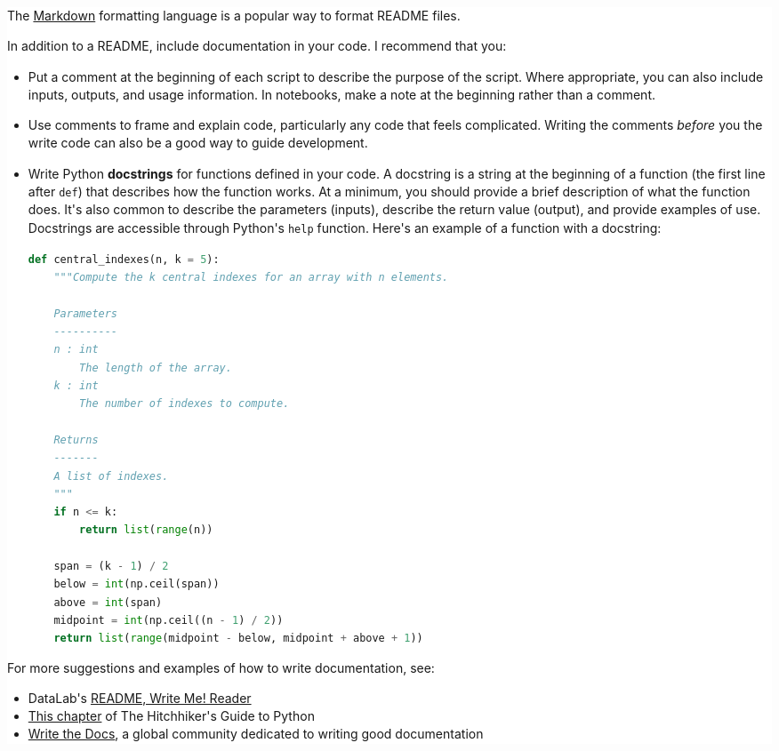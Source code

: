 The [Markdown][] formatting language is a popular way to format README files.

[Markdown]: https://learnxinyminutes.com/docs/markdown/

In addition to a README, include documentation in your code. I recommend that
you:

* Put a comment at the beginning of each script to describe the purpose of
  the script. Where appropriate, you can also include inputs, outputs, and
  usage information. In notebooks, make a note at the beginning rather than a
  comment.

* Use comments to frame and explain code, particularly any code that feels
  complicated. Writing the comments *before* you the write code can also be a
  good way to guide development.

* Write Python **docstrings** for functions defined in your code. A docstring
    is a string at the beginning of a function (the first line after `def`)
    that describes how the function works.  At a minimum, you should provide a
    brief description of what the function does. It's also common to describe
    the parameters (inputs), describe the return value (output), and provide
    examples of use. Docstrings are accessible through Python's `help`
    function. Here's an example of a function with a docstring:

    ```python
    def central_indexes(n, k = 5):
        """Compute the k central indexes for an array with n elements.
    
        Parameters
        ----------
        n : int
            The length of the array.
        k : int
            The number of indexes to compute.

        Returns
        -------
        A list of indexes.
        """
        if n <= k:
            return list(range(n))
    
        span = (k - 1) / 2
        below = int(np.ceil(span))
        above = int(span)
        midpoint = int(np.ceil((n - 1) / 2))
        return list(range(midpoint - below, midpoint + above + 1))
    ```

For more suggestions and examples of how to write documentation, see:

* DataLab's [README, Write Me! Reader][readme]
* [This chapter][hitch-docs] of The Hitchhiker's Guide to Python
* [Write the Docs][wtd], a global community dedicated to writing good
  documentation

[readme]: https://ucdavisdatalab.github.io/workshop_how-to-data-documentation/
[hitch-docs]: https://docs.python-guide.org/writing/documentation/
[wtd]: https://www.writethedocs.org/



[py-basics]: https://ucdavisdatalab.github.io/workshop_python_basics/
[intro-cmd]: https://ucdavisdatalab.github.io/workshop_introduction_to_the_command_line/
[Python]: https://www.python.org/
[Anaconda]: https://www.anaconda.com/
[paths]: https://ucdavisdatalab.github.io/workshop_python_basics/chapters/01_python-basics.html#file-systems
[ISO 8601]: https://en.wikipedia.org/wiki/ISO_8601
[readme-names]: https://ucdavisdatalab.github.io/workshop_how-to-data-documentation/#file-names
[turing-names]: https://the-turing-way.netlify.app/project-design/filenaming.html
[jennybc-slides]: https://speakerdeck.com/jennybc/how-to-name-files
[readme-dir]: https://ucdavisdatalab.github.io/workshop_how-to-data-documentation/#project-directory-structure
[turing-dir]: https://the-turing-way.netlify.app/project-design/project-repo/project-repo-advanced.html
[cookiecutter]: https://drivendata.github.io/cookiecutter-data-science/
[hitch-dir]: https://docs.python-guide.org/writing/structure/
[jupyter]: https://jupyter.org/
[jupytext]: https://jupytext.readthedocs.io/
[hitch-module]: https://docs.python-guide.org/writing/structure/#modules
[configparser]: https://docs.python.org/3/library/configparser.html
[argparse]: https://docs.python.org/3/library/argparse.html
[json-module]: https://docs.python.org/3/library/json.html
[tomli]: https://github.com/hukkin/tomli
[toml]: https://toml.io/
[json]: https://en.wikipedia.org/wiki/JSON
[pep680]: https://peps.python.org/pep-0680/
[git]: https://git-scm.com/
[intro-vcs]: https://ucdavisdatalab.github.io/workshop_introduction_to_version_control/
[dvc]: https://dvc.org/
[pip]: https://pip.pypa.io/en/stable/
[venv]: https://docs.python.org/3/library/venv.html
[virtualenv]: https://virtualenv.pypa.io/
[pipenv]: https://pipenv.pypa.io/
[poetry]: https://python-poetry.org/
[conda]: https://docs.conda.io/projects/conda/
[Miniconda]: https://docs.conda.io/en/latest/miniconda.html
[mamba]: https://github.com/mamba-org/mamba
[conda-cheat]: https://docs.conda.io/projects/conda/en/latest/_downloads/843d9e0198f2a193a3484886fa28163c/conda-cheatsheet.pdf
[conda-docs]: https://docs.conda.io/projects/conda/
[remote-conda]: https://ngs-docs.github.io/2021-august-remote-computing/installing-software-on-remote-computers-with-conda.html